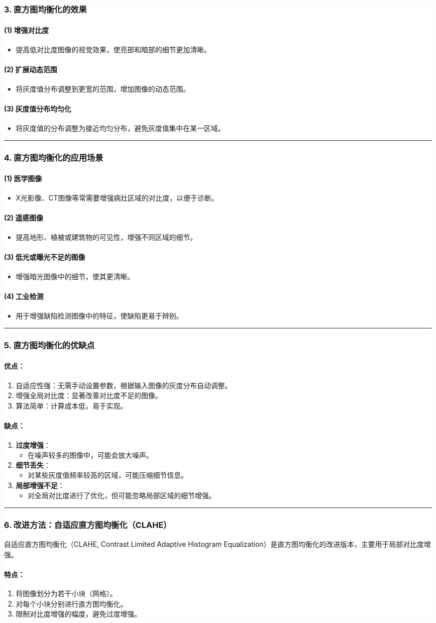 ### 3. **直方图均衡化的效果**

#### (1) **增强对比度**
- 提高低对比度图像的视觉效果，使亮部和暗部的细节更加清晰。

#### (2) **扩展动态范围**
- 将灰度值分布调整到更宽的范围，增加图像的动态范围。

#### (3) **灰度值分布均匀化**
- 将灰度值的分布调整为接近均匀分布，避免灰度值集中在某一区域。

---

### 4. **直方图均衡化的应用场景**

#### (1) **医学图像**
- X光影像、CT图像等常需要增强病灶区域的对比度，以便于诊断。

#### (2) **遥感图像**
- 提高地形、植被或建筑物的可见性，增强不同区域的细节。

#### (3) **低光或曝光不足的图像**
- 增强暗光图像中的细节，使其更清晰。

#### (4) **工业检测**
- 用于增强缺陷检测图像中的特征，使缺陷更易于辨别。

---

### 5. **直方图均衡化的优缺点**

#### 优点：
1. 自适应性强：无需手动设置参数，根据输入图像的灰度分布自动调整。
2. 增强全局对比度：显著改善对比度不足的图像。
3. 算法简单：计算成本低，易于实现。

#### 缺点：
1. **过度增强**：
   - 在噪声较多的图像中，可能会放大噪声。
2. **细节丢失**：
   - 对某些灰度值频率较高的区域，可能压缩细节信息。
3. **局部增强不足**：
   - 对全局对比度进行了优化，但可能忽略局部区域的细节增强。

---

### 6. **改进方法：自适应直方图均衡化（CLAHE）**

自适应直方图均衡化（CLAHE, Contrast Limited Adaptive Histogram Equalization）是直方图均衡化的改进版本，主要用于局部对比度增强。

#### 特点：
1. 将图像划分为若干小块（网格）。
2. 对每个小块分别进行直方图均衡化。
3. 限制对比度增强的幅度，避免过度增强。
